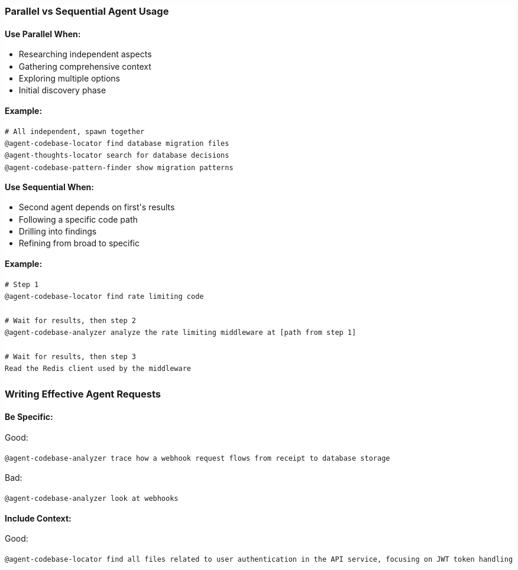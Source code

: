 ### Parallel vs Sequential Agent Usage

**Use Parallel When:**

- Researching independent aspects
- Gathering comprehensive context
- Exploring multiple options
- Initial discovery phase

**Example:**

```
# All independent, spawn together
@agent-codebase-locator find database migration files
@agent-thoughts-locator search for database decisions
@agent-codebase-pattern-finder show migration patterns
```

**Use Sequential When:**

- Second agent depends on first's results
- Following a specific code path
- Drilling into findings
- Refining from broad to specific

**Example:**

```
# Step 1
@agent-codebase-locator find rate limiting code

# Wait for results, then step 2
@agent-codebase-analyzer analyze the rate limiting middleware at [path from step 1]

# Wait for results, then step 3
Read the Redis client used by the middleware
```

### Writing Effective Agent Requests

**Be Specific:**

Good:

```
@agent-codebase-analyzer trace how a webhook request flows from receipt to database storage
```

Bad:

```
@agent-codebase-analyzer look at webhooks
```

**Include Context:**

Good:

```
@agent-codebase-locator find all files related to user authentication in the API service, focusing on JWT token handling
```
